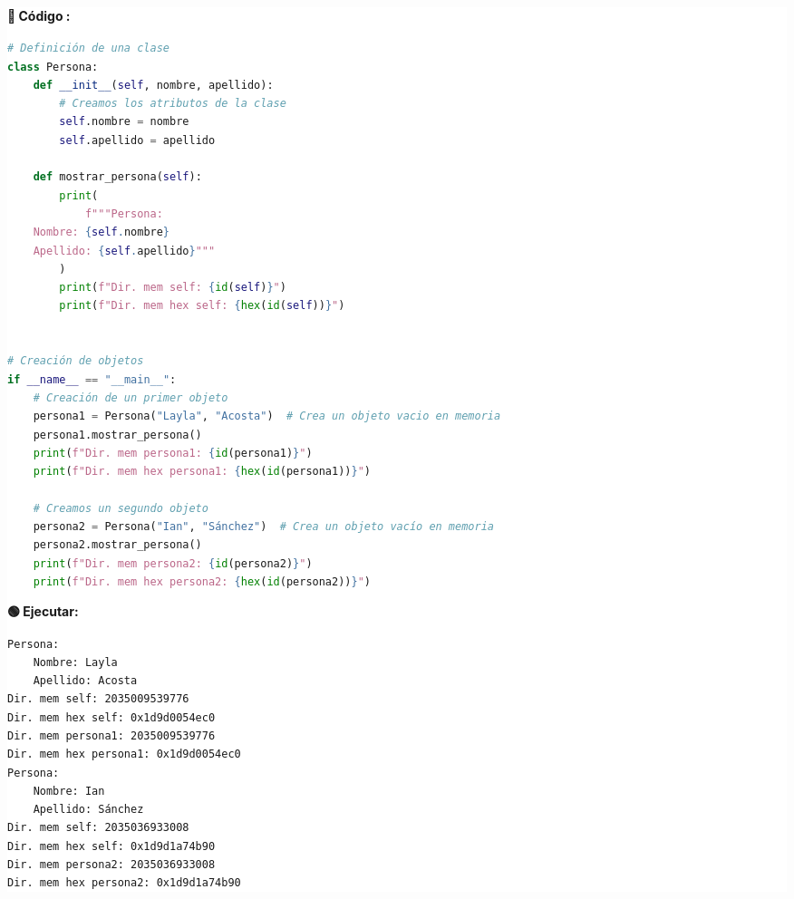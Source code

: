 **📄 Código :**

```python
# Definición de una clase
class Persona:
    def __init__(self, nombre, apellido):
        # Creamos los atributos de la clase
        self.nombre = nombre
        self.apellido = apellido

    def mostrar_persona(self):
        print(
            f"""Persona:
    Nombre: {self.nombre}
    Apellido: {self.apellido}"""
        )
        print(f"Dir. mem self: {id(self)}")
        print(f"Dir. mem hex self: {hex(id(self))}")


# Creación de objetos
if __name__ == "__main__":
    # Creación de un primer objeto
    persona1 = Persona("Layla", "Acosta")  # Crea un objeto vacio en memoria
    persona1.mostrar_persona()
    print(f"Dir. mem persona1: {id(persona1)}")
    print(f"Dir. mem hex persona1: {hex(id(persona1))}")

    # Creamos un segundo objeto
    persona2 = Persona("Ian", "Sánchez")  # Crea un objeto vacío en memoria
    persona2.mostrar_persona()
    print(f"Dir. mem persona2: {id(persona2)}")
    print(f"Dir. mem hex persona2: {hex(id(persona2))}")

```

**🟢 Ejecutar:**

```console
Persona:
    Nombre: Layla
    Apellido: Acosta
Dir. mem self: 2035009539776
Dir. mem hex self: 0x1d9d0054ec0
Dir. mem persona1: 2035009539776
Dir. mem hex persona1: 0x1d9d0054ec0
Persona:
    Nombre: Ian
    Apellido: Sánchez
Dir. mem self: 2035036933008
Dir. mem hex self: 0x1d9d1a74b90
Dir. mem persona2: 2035036933008
Dir. mem hex persona2: 0x1d9d1a74b90
```
